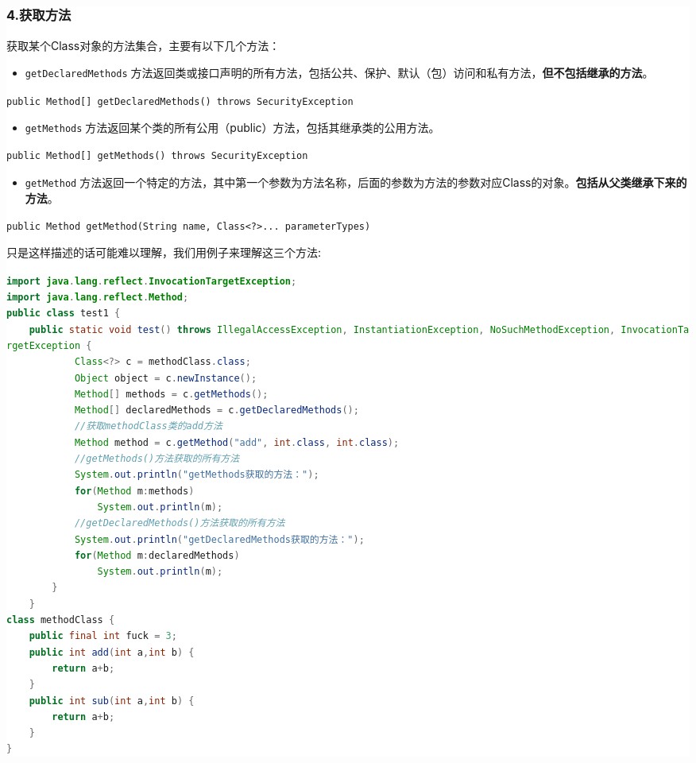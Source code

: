 ### 4.获取方法

获取某个Class对象的方法集合，主要有以下几个方法：

- `getDeclaredMethods` 方法返回类或接口声明的所有方法，包括公共、保护、默认（包）访问和私有方法，**但不包括继承的方法**。

```
public Method[] getDeclaredMethods() throws SecurityException
```

- `getMethods` 方法返回某个类的所有公用（public）方法，包括其继承类的公用方法。

```
public Method[] getMethods() throws SecurityException
```

- `getMethod` 方法返回一个特定的方法，其中第一个参数为方法名称，后面的参数为方法的参数对应Class的对象。**包括从父类继承下来的方法**。

```
public Method getMethod(String name, Class<?>... parameterTypes)
```

只是这样描述的话可能难以理解，我们用例子来理解这三个方法:

```java
import java.lang.reflect.InvocationTargetException;
import java.lang.reflect.Method;
public class test1 {
	public static void test() throws IllegalAccessException, InstantiationException, NoSuchMethodException, InvocationTargetException {
	        Class<?> c = methodClass.class;
	        Object object = c.newInstance();
	        Method[] methods = c.getMethods();
	        Method[] declaredMethods = c.getDeclaredMethods();
	        //获取methodClass类的add方法
	        Method method = c.getMethod("add", int.class, int.class);
	        //getMethods()方法获取的所有方法
	        System.out.println("getMethods获取的方法：");
	        for(Method m:methods)
	            System.out.println(m);
	        //getDeclaredMethods()方法获取的所有方法
	        System.out.println("getDeclaredMethods获取的方法：");
	        for(Method m:declaredMethods)
	            System.out.println(m);
	    }
    }
class methodClass {
    public final int fuck = 3;
    public int add(int a,int b) {
        return a+b;
    }
    public int sub(int a,int b) {
        return a+b;
    }
}
```
